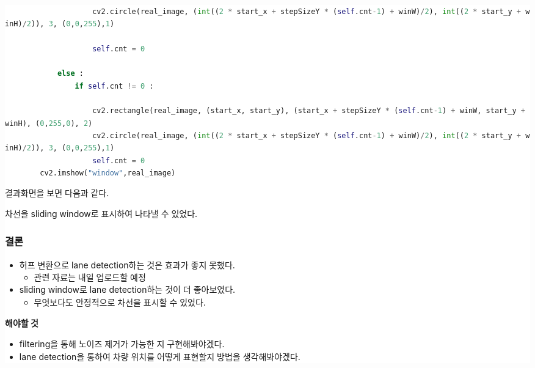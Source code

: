 ``` python
                    cv2.circle(real_image, (int((2 * start_x + stepSizeY * (self.cnt-1) + winW)/2), int((2 * start_y + winH)/2)), 3, (0,0,255),1)
                    
                    self.cnt = 0

            else :
                if self.cnt != 0 :

                    cv2.rectangle(real_image, (start_x, start_y), (start_x + stepSizeY * (self.cnt-1) + winW, start_y + winH), (0,255,0), 2)
                    cv2.circle(real_image, (int((2 * start_x + stepSizeY * (self.cnt-1) + winW)/2), int((2 * start_y + winH)/2)), 3, (0,0,255),1)
                    self.cnt = 0
        cv2.imshow("window",real_image)
```


결과화면을 보면 다음과 같다.

차선을 sliding window로 표시하여 나타낼 수 있었다.

<video width="100%" height="100%" controls="controls">
  <source src="../../images/080705.mp4" type="video/mp4">
</video>

### 결론
- 허프 변환으로 lane detection하는 것은 효과가 좋지 못했다.
	- 관련 자료는 내일 업로드할 예정
- sliding window로 lane detection하는 것이 더 좋아보였다. 
	- 무엇보다도 안정적으로 차선을 표시할 수 있었다.

**해야할 것**
- filtering을 통해 노이즈 제거가 가능한 지 구현해봐야겠다.
- lane detection을 통하여 차량 위치를 어떻게 표현할지 방법을 생각해봐야겠다.

